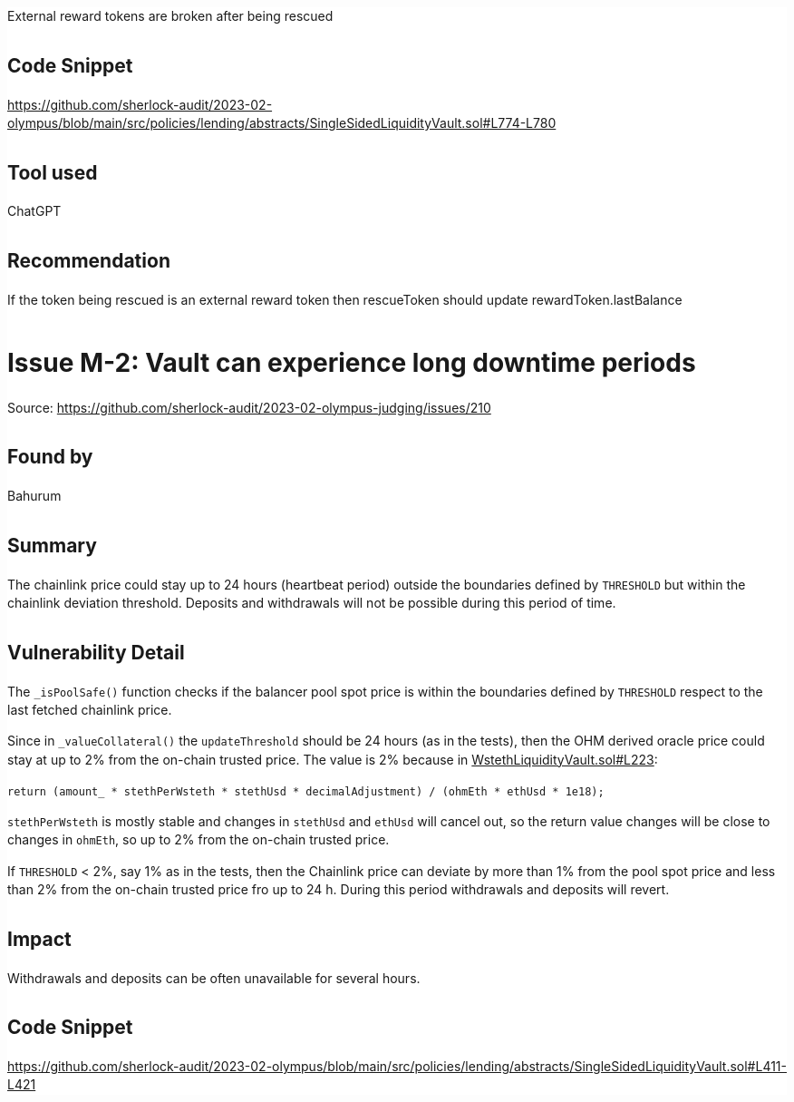 External reward tokens are broken after being rescued

## Code Snippet

https://github.com/sherlock-audit/2023-02-olympus/blob/main/src/policies/lending/abstracts/SingleSidedLiquidityVault.sol#L774-L780

## Tool used

ChatGPT

## Recommendation

If the token being rescued is an external reward token then rescueToken should update rewardToken.lastBalance

# Issue M-2: Vault can experience long downtime periods 

Source: https://github.com/sherlock-audit/2023-02-olympus-judging/issues/210 

## Found by 
Bahurum

## Summary
The chainlink price could stay up to 24 hours (heartbeat period) outside the boundaries defined by `THRESHOLD` but within the chainlink deviation threshold. Deposits and withdrawals will not be possible during this period of time.

## Vulnerability Detail
The `_isPoolSafe()` function checks if the balancer pool spot price is within the boundaries defined by `THRESHOLD` respect to the last fetched chainlink price. 

Since in `_valueCollateral()` the `updateThreshold` should be 24 hours (as in the tests), then the OHM derived oracle price could stay at up to 2% from the on-chain trusted price. The value is 2% because in [WstethLiquidityVault.sol#L223](https://github.com/sherlock-audit/2023-02-olympus/blob/main/src/policies/lending/WstethLiquidityVault.sol#L223):
```solidity
return (amount_ * stethPerWsteth * stethUsd * decimalAdjustment) / (ohmEth * ethUsd * 1e18);
```
`stethPerWsteth` is mostly stable and changes in `stethUsd` and `ethUsd` will cancel out, so the return value changes will be close to changes in `ohmEth`, so up to 2% from the on-chain trusted price.

If `THRESHOLD` < 2%, say 1% as in the tests, then the Chainlink price can deviate by more than 1% from the pool spot price and less than 2% from the on-chain trusted price fro up to 24 h. During this period withdrawals and deposits will revert.

## Impact
Withdrawals and deposits can be often unavailable for several hours.
## Code Snippet
https://github.com/sherlock-audit/2023-02-olympus/blob/main/src/policies/lending/abstracts/SingleSidedLiquidityVault.sol#L411-L421
